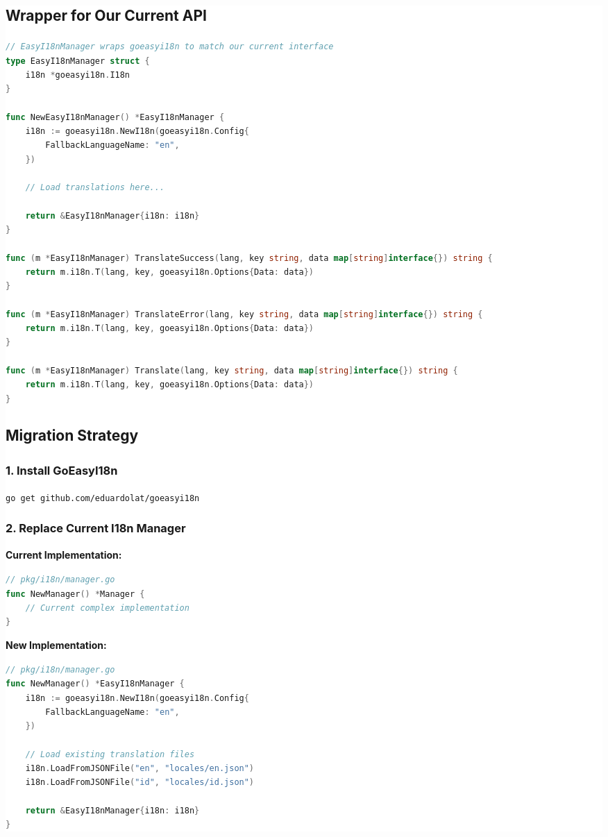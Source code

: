 ## Wrapper for Our Current API

```go
// EasyI18nManager wraps goeasyi18n to match our current interface
type EasyI18nManager struct {
    i18n *goeasyi18n.I18n
}

func NewEasyI18nManager() *EasyI18nManager {
    i18n := goeasyi18n.NewI18n(goeasyi18n.Config{
        FallbackLanguageName: "en",
    })
    
    // Load translations here...
    
    return &EasyI18nManager{i18n: i18n}
}

func (m *EasyI18nManager) TranslateSuccess(lang, key string, data map[string]interface{}) string {
    return m.i18n.T(lang, key, goeasyi18n.Options{Data: data})
}

func (m *EasyI18nManager) TranslateError(lang, key string, data map[string]interface{}) string {
    return m.i18n.T(lang, key, goeasyi18n.Options{Data: data})
}

func (m *EasyI18nManager) Translate(lang, key string, data map[string]interface{}) string {
    return m.i18n.T(lang, key, goeasyi18n.Options{Data: data})
}
```

## Migration Strategy

### 1. Install GoEasyI18n
```bash
go get github.com/eduardolat/goeasyi18n
```

### 2. Replace Current I18n Manager

**Current Implementation:**
```go
// pkg/i18n/manager.go
func NewManager() *Manager {
    // Current complex implementation
}
```

**New Implementation:**
```go
// pkg/i18n/manager.go
func NewManager() *EasyI18nManager {
    i18n := goeasyi18n.NewI18n(goeasyi18n.Config{
        FallbackLanguageName: "en",
    })
    
    // Load existing translation files
    i18n.LoadFromJSONFile("en", "locales/en.json")
    i18n.LoadFromJSONFile("id", "locales/id.json")
    
    return &EasyI18nManager{i18n: i18n}
}
```
